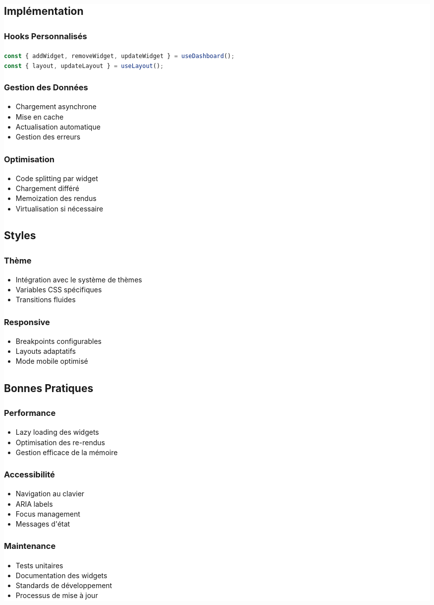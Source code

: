 ## Implémentation

### Hooks Personnalisés

```typescript
const { addWidget, removeWidget, updateWidget } = useDashboard();
const { layout, updateLayout } = useLayout();
```

### Gestion des Données

- Chargement asynchrone
- Mise en cache
- Actualisation automatique
- Gestion des erreurs

### Optimisation

- Code splitting par widget
- Chargement différé
- Memoization des rendus
- Virtualisation si nécessaire

## Styles

### Thème

- Intégration avec le système de thèmes
- Variables CSS spécifiques
- Transitions fluides

### Responsive

- Breakpoints configurables
- Layouts adaptatifs
- Mode mobile optimisé

## Bonnes Pratiques

### Performance

- Lazy loading des widgets
- Optimisation des re-rendus
- Gestion efficace de la mémoire

### Accessibilité

- Navigation au clavier
- ARIA labels
- Focus management
- Messages d'état

### Maintenance

- Tests unitaires
- Documentation des widgets
- Standards de développement
- Processus de mise à jour
